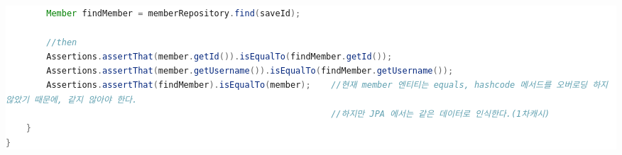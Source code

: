 ```java
        Member findMember = memberRepository.find(saveId);

        //then
        Assertions.assertThat(member.getId()).isEqualTo(findMember.getId());
        Assertions.assertThat(member.getUsername()).isEqualTo(findMember.getUsername());
        Assertions.assertThat(findMember).isEqualTo(member);    //현재 member 엔티티는 equals, hashcode 메서드를 오버로딩 하지 않았기 때문에, 같지 않아야 한다.
                                                                //하지만 JPA 에서는 같은 데이터로 인식한다.(1차캐시)
    }
}
```
